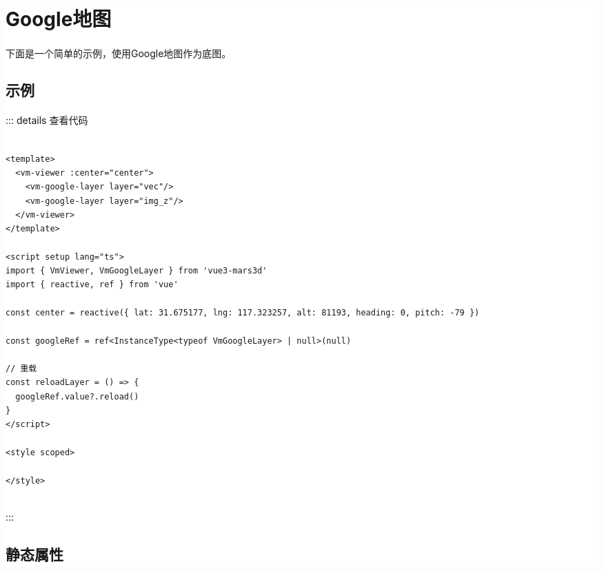 # Google地图

下面是一个简单的示例，使用Google地图作为底图。

## 示例

<ClientOnly>
    <Demo />
</ClientOnly>

<script setup>
import { defineAsyncComponent } from 'vue'

const Demo = defineAsyncComponent(() => import('./demo.vue'))

</script>

::: details 查看代码

```vue

<template>
  <vm-viewer :center="center">
    <vm-google-layer layer="vec"/>
    <vm-google-layer layer="img_z"/>
  </vm-viewer>
</template>

<script setup lang="ts">
import { VmViewer, VmGoogleLayer } from 'vue3-mars3d'
import { reactive, ref } from 'vue'

const center = reactive({ lat: 31.675177, lng: 117.323257, alt: 81193, heading: 0, pitch: -79 })

const googleRef = ref<InstanceType<typeof VmGoogleLayer> | null>(null)

// 重载
const reloadLayer = () => {
  googleRef.value?.reload()
}
</script>

<style scoped>

</style>


```

:::

## 静态属性
